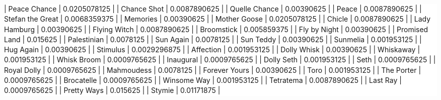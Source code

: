 | Peace Chance          | 0.0205078125 |
| Chance Shot           | 0.0087890625 |
| Quelle Chance         | 0.00390625   |
| Peace                 | 0.0087890625 |
| Stefan the Great      | 0.0068359375 |
| Memories              | 0.00390625   |
| Mother Goose          | 0.0205078125 |
| Chicle                | 0.0087890625 |
| Lady Hamburg          | 0.00390625   |
| Flying Witch          | 0.0087890625 |
| Broomstick            | 0.005859375  |
| Fly by Night          | 0.00390625   |
| Promised Land         | 0.015625     |
| Palestinian           | 0.0078125    |
| Sun Again             | 0.0078125    |
| Sun Teddy             | 0.00390625   |
| Sunmelia              | 0.001953125  |
| Hug Again             | 0.00390625   |
| Stimulus              | 0.0029296875 |
| Affection             | 0.001953125  |
| Dolly Whisk           | 0.00390625   |
| Whiskaway             | 0.001953125  |
| Whisk Broom           | 0.0009765625 |
| Inaugural             | 0.0009765625 |
| Dolly Seth            | 0.001953125  |
| Seth                  | 0.0009765625 |
| Royal Dolly           | 0.0009765625 |
| Mahmoudess            | 0.0078125    |
| Forever Yours         | 0.00390625   |
| Toro                  | 0.001953125  |
| The Porter            | 0.0009765625 |
| Brocatelle            | 0.0009765625 |
| Winsome Way           | 0.001953125  |
| Tetratema             | 0.0087890625 |
| Last Ray              | 0.0009765625 |
| Pretty Ways           | 0.015625     |
| Stymie                | 0.01171875   |